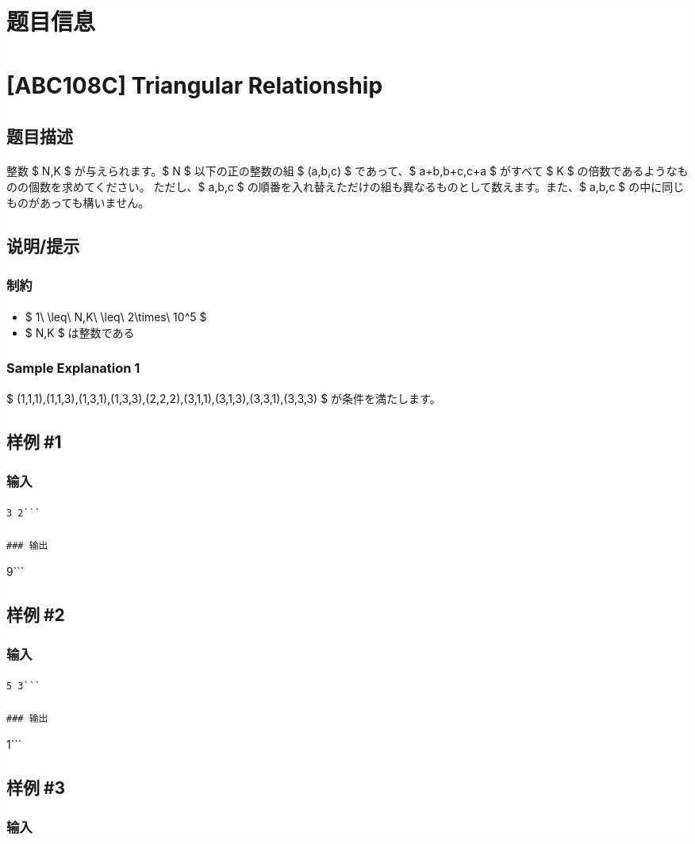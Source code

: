 # 题目信息

# [ABC108C] Triangular Relationship

## 题目描述

[problemUrl]: https://atcoder.jp/contests/abc108/tasks/arc102_a

整数 $ N,K $ が与えられます。$ N $ 以下の正の整数の組 $ (a,b,c) $ であって、$ a+b,b+c,c+a $ がすべて $ K $ の倍数であるようなものの個数を求めてください。 ただし、$ a,b,c $ の順番を入れ替えただけの組も異なるものとして数えます。また、$ a,b,c $ の中に同じものがあっても構いません。

## 说明/提示

### 制約

- $ 1\ \leq\ N,K\ \leq\ 2\times\ 10^5 $
- $ N,K $ は整数である

### Sample Explanation 1

$ (1,1,1),(1,1,3),(1,3,1),(1,3,3),(2,2,2),(3,1,1),(3,1,3),(3,3,1),(3,3,3) $ が条件を満たします。

## 样例 #1

### 输入

```
3 2```

### 输出

```
9```

## 样例 #2

### 输入

```
5 3```

### 输出

```
1```

## 样例 #3

### 输入
